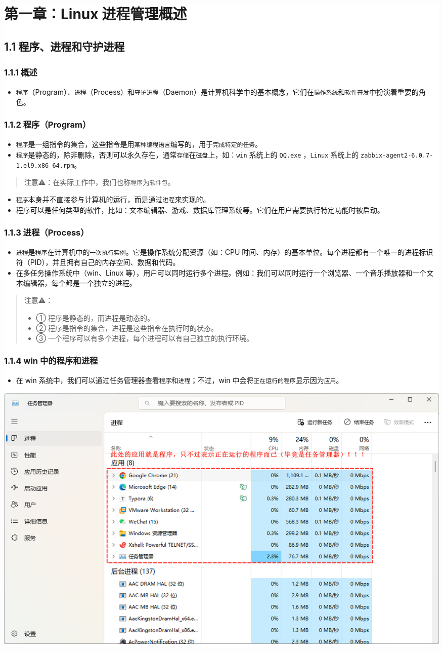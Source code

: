 # 第一章：Linux 进程管理概述

## 1.1 程序、进程和守护进程

### 1.1.1 概述

* `程序`（Program）、`进程`（Process）和`守护进程`（Daemon）是计算机科学中的基本概念，它们在`操作系统`和`软件开发`中扮演着重要的角色。

### 1.1.2 程序（Program）

- `程序`是一组指令的集合，这些指令是用`某种编程语言`编写的，用于`完成特定的任务`。
- `程序`是静态的，除非删除，否则可以永久存在，通常`存储`在`磁盘`上，如：`win` 系统上的 `QQ.exe` ，`Linux` 系统上的 `zabbix-agent2-6.0.7-1.el9.x86_64.rpm`。

> 注意⚠️：在实际工作中，我们也称`程序`为`软件包`。

- `程序`本身并不直接参与计算机的运行，而是通过`进程`来实现的。
- 程序可以是任何类型的软件，比如：文本编辑器、游戏、数据库管理系统等。它们在用户需要执行特定功能时被启动。

### 1.1.3 进程（Process）

- `进程`是`程序`在计算机中的`一次执行实例`。它是操作系统分配资源（如：CPU 时间、内存）的基本单位。每个进程都有一个唯一的进程标识符（PID），并且拥有自己的内存空间、数据和代码。
- 在多任务操作系统中（win、Linux 等），用户可以同时运行多个进程。例如：我们可以同时运行一个浏览器、一个音乐播放器和一个文本编辑器，每个都是一个独立的进程。

> 注意⚠️：
>
> * ① 程序是静态的，而进程是动态的。
> * ② 程序是指令的集合，进程是这些指令在执行时的状态。
> * ③ 一个程序可以有多个进程，每个进程可以有自己独立的执行环境。

### 1.1.4 win 中的程序和进程

* 在 win 系统中，我们可以通过任务管理器查看`程序`和`进程`；不过，win 中会将`正在运行的程序`显示因为`应用`。

![image-20240220161018477](./assets/1.png)
